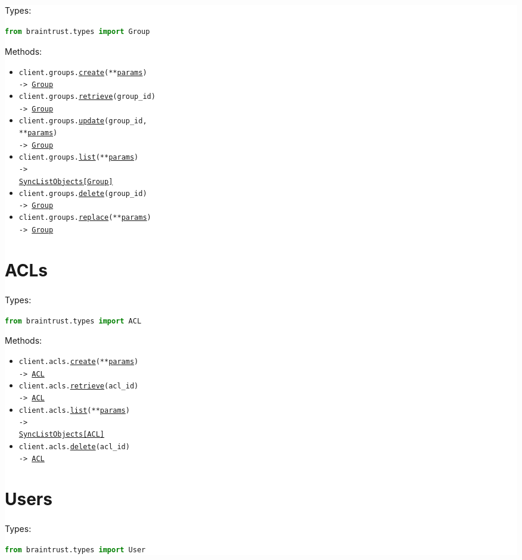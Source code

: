 Types:

```python
from braintrust.types import Group
```

Methods:

- <code title="post /v1/group">client.groups.<a href="./src/braintrust/resources/groups.py">create</a>(\*\*<a href="src/braintrust/types/group_create_params.py">params</a>) -> <a href="./src/braintrust/types/group.py">Group</a></code>
- <code title="get /v1/group/{group_id}">client.groups.<a href="./src/braintrust/resources/groups.py">retrieve</a>(group_id) -> <a href="./src/braintrust/types/group.py">Group</a></code>
- <code title="patch /v1/group/{group_id}">client.groups.<a href="./src/braintrust/resources/groups.py">update</a>(group_id, \*\*<a href="src/braintrust/types/group_update_params.py">params</a>) -> <a href="./src/braintrust/types/group.py">Group</a></code>
- <code title="get /v1/group">client.groups.<a href="./src/braintrust/resources/groups.py">list</a>(\*\*<a href="src/braintrust/types/group_list_params.py">params</a>) -> <a href="./src/braintrust/types/group.py">SyncListObjects[Group]</a></code>
- <code title="delete /v1/group/{group_id}">client.groups.<a href="./src/braintrust/resources/groups.py">delete</a>(group_id) -> <a href="./src/braintrust/types/group.py">Group</a></code>
- <code title="put /v1/group">client.groups.<a href="./src/braintrust/resources/groups.py">replace</a>(\*\*<a href="src/braintrust/types/group_replace_params.py">params</a>) -> <a href="./src/braintrust/types/group.py">Group</a></code>

# ACLs

Types:

```python
from braintrust.types import ACL
```

Methods:

- <code title="post /v1/acl">client.acls.<a href="./src/braintrust/resources/acls.py">create</a>(\*\*<a href="src/braintrust/types/acl_create_params.py">params</a>) -> <a href="./src/braintrust/types/acl.py">ACL</a></code>
- <code title="get /v1/acl/{acl_id}">client.acls.<a href="./src/braintrust/resources/acls.py">retrieve</a>(acl_id) -> <a href="./src/braintrust/types/acl.py">ACL</a></code>
- <code title="get /v1/acl">client.acls.<a href="./src/braintrust/resources/acls.py">list</a>(\*\*<a href="src/braintrust/types/acl_list_params.py">params</a>) -> <a href="./src/braintrust/types/acl.py">SyncListObjects[ACL]</a></code>
- <code title="delete /v1/acl/{acl_id}">client.acls.<a href="./src/braintrust/resources/acls.py">delete</a>(acl_id) -> <a href="./src/braintrust/types/acl.py">ACL</a></code>

# Users

Types:

```python
from braintrust.types import User
```

